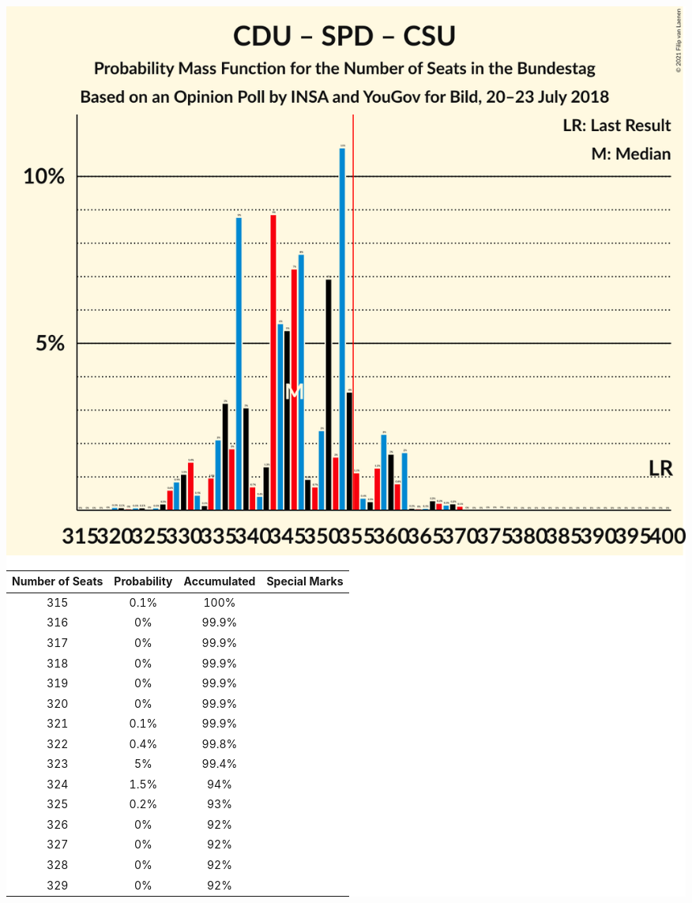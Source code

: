 ![Graph with seats probability mass function not yet produced](2018-07-23-INSAandYouGov-coalitions-seats-pmf-cdu–spd–csu.png "Seats Probability Mass Function")

| Number of Seats | Probability | Accumulated | Special Marks |
|:---------------:|:-----------:|:-----------:|:-------------:|
| 315 | 0.1% | 100% |  |
| 316 | 0% | 99.9% |  |
| 317 | 0% | 99.9% |  |
| 318 | 0% | 99.9% |  |
| 319 | 0% | 99.9% |  |
| 320 | 0% | 99.9% |  |
| 321 | 0.1% | 99.9% |  |
| 322 | 0.4% | 99.8% |  |
| 323 | 5% | 99.4% |  |
| 324 | 1.5% | 94% |  |
| 325 | 0.2% | 93% |  |
| 326 | 0% | 92% |  |
| 327 | 0% | 92% |  |
| 328 | 0% | 92% |  |
| 329 | 0% | 92% |  |